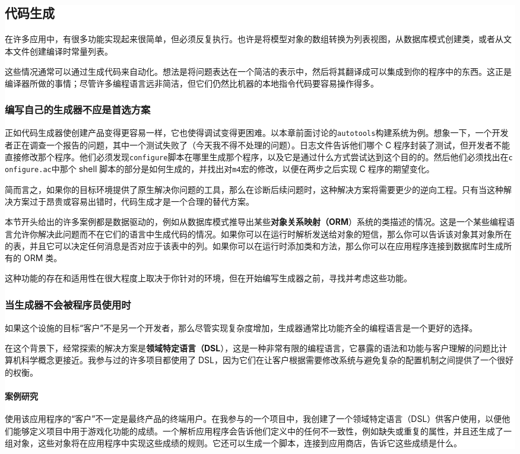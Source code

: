 ## 代码生成

在许多应用中，有很多功能实现起来很简单，但必须反复执行。也许是将模型对象的数组转换为列表视图，从数据库模式创建类，或者从文本文件创建编译时常量列表。

这些情况通常可以通过生成代码来自动化。想法是将问题表达在一个简洁的表示中，然后将其翻译成可以集成到你的程序中的东西。这正是编译器所做的事情；尽管许多编程语言远非简洁，但它们仍然比机器的本地指令代码要容易操作得多。

### 编写自己的生成器不应是首选方案

正如代码生成器使创建产品变得更容易一样，它也使得调试变得更困难。以本章前面讨论的`autotools`构建系统为例。想象一下，一个开发者正在调查一个报告的问题，其中一个测试失败了（今天我不得不处理的问题）。日志文件告诉他们哪个 C 程序封装了测试，但开发者不能直接修改那个程序。他们必须发现`configure`脚本在哪里生成那个程序，以及它是通过什么方式尝试达到这个目的的。然后他们必须找出在`configure.ac`中那个 shell 脚本的部分是如何生成的，并找出对`m4`宏的修改，以便在两步之后实现 C 程序的期望变化。

简而言之，如果你的目标环境提供了原生解决你问题的工具，那么在诊断后续问题时，这种解决方案将需要更少的逆向工程。只有当这种解决方案过于昂贵或容易出错时，代码生成才是一个合理的替代方案。

本节开头给出的许多案例都是数据驱动的，例如从数据库模式推导出某些**对象关系映射（ORM**）系统的类描述的情况。这是一个某些编程语言允许你解决此问题而不在它们的语言中生成代码的情况。如果你可以在运行时解析发送给对象的短信，那么你可以告诉该对象其对象所在的表，并且它可以决定任何消息是否对应于该表中的列。如果你可以在运行时添加类和方法，那么你可以在应用程序连接到数据库时生成所有的 ORM 类。

这种功能的存在和适用性在很大程度上取决于你针对的环境，但在开始编写生成器之前，寻找并考虑这些功能。

### 当生成器不会被程序员使用时

如果这个设施的目标“客户”不是另一个开发者，那么尽管实现复杂度增加，生成器通常比功能齐全的编程语言是一个更好的选择。

在这个背景下，经常探索的解决方案是**领域特定语言（DSL**），这是一种非常有限的编程语言，它暴露的语法和功能与客户理解的问题比计算机科学概念更接近。我参与过的许多项目都使用了 DSL，因为它们在让客户根据需要修改系统与避免复杂的配置机制之间提供了一个很好的权衡。

#### 案例研究

使用该应用程序的“客户”不一定是最终产品的终端用户。在我参与的一个项目中，我创建了一个领域特定语言（DSL）供客户使用，以便他们能够定义项目中用于游戏化功能的成绩。一个解析应用程序会告诉他们定义中的任何不一致性，例如缺失或重复的属性，并且还生成了一组对象，这些对象将在应用程序中实现这些成绩的规则。它还可以生成一个脚本，连接到应用商店，告诉它这些成绩是什么。
